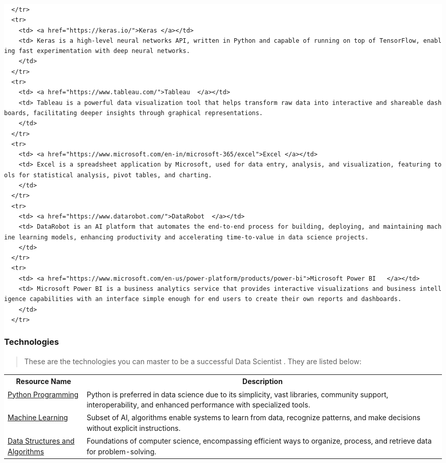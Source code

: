       </tr>
      <tr>
        <td> <a href="https://keras.io/">Keras </a></td>
        <td> Keras is a high-level neural networks API, written in Python and capable of running on top of TensorFlow, enabling fast experimentation with deep neural networks.
        </td>
      </tr>
      <tr>
        <td> <a href="https://www.tableau.com/">Tableau  </a></td>
        <td> Tableau is a powerful data visualization tool that helps transform raw data into interactive and shareable dashboards, facilitating deeper insights through graphical representations.
        </td>
      </tr>
      <tr>
        <td> <a href="https://www.microsoft.com/en-in/microsoft-365/excel">Excel </a></td>
        <td> Excel is a spreadsheet application by Microsoft, used for data entry, analysis, and visualization, featuring tools for statistical analysis, pivot tables, and charting.
        </td>
      </tr>
      <tr>
        <td> <a href="https://www.datarobot.com/">DataRobot  </a></td>
        <td> DataRobot is an AI platform that automates the end-to-end process for building, deploying, and maintaining machine learning models, enhancing productivity and accelerating time-to-value in data science projects.
        </td>
      </tr>
      <tr>
        <td> <a href="https://www.microsoft.com/en-us/power-platform/products/power-bi">Microsoft Power BI   </a></td>
        <td> Microsoft Power BI is a business analytics service that provides interactive visualizations and business intelligence capabilities with an interface simple enough for end users to create their own reports and dashboards.
        </td>
      </tr>
  </table>

### Technologies

> These are the technologies you can master to be a successful Data Scientist . They are listed below:

<table width="100%">
      <tr>
        <th>Resource Name</th>
        <th>Description</th>
      </tr>
       <tr>
        <td> <a href="https://www.python.org/">Python Programming </a></td>
        <td>Python is preferred in data science due to its simplicity, vast libraries, community support, interoperability, and enhanced performance with specialized tools.</td>
      </tr>
      <tr>
        <td> <a href="https://www.geeksforgeeks.org/machine-learning/">Machine Learning </a></td>
        <td>Subset of AI, algorithms enable systems to learn from data, recognize patterns, and make decisions without explicit instructions.</td>
      </tr>
      <tr>
        <td> <a href="https://careersonair.withgoogle.com/events/data-structure-series">Data Structures and Algorithms </a></td>
        <td>Foundations of computer science, encompassing efficient ways to organize, process, and retrieve data for problem-solving.</td>
      </tr>
      <tr>